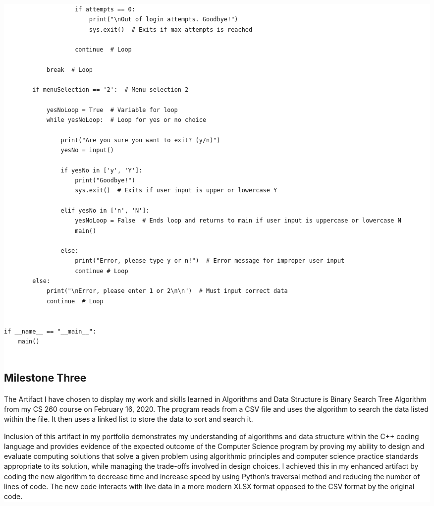 ```
                    if attempts == 0:
                        print("\nOut of login attempts. Goodbye!")
                        sys.exit()  # Exits if max attempts is reached

                    continue  # Loop

            break  # Loop

        if menuSelection == '2':  # Menu selection 2

            yesNoLoop = True  # Variable for loop
            while yesNoLoop:  # Loop for yes or no choice

                print("Are you sure you want to exit? (y/n)")
                yesNo = input()

                if yesNo in ['y', 'Y']:
                    print("Goodbye!")
                    sys.exit()  # Exits if user input is upper or lowercase Y

                elif yesNo in ['n', 'N']:
                    yesNoLoop = False  # Ends loop and returns to main if user input is uppercase or lowercase N
                    main()

                else:
                    print("Error, please type y or n!")  # Error message for improper user input
                    continue # Loop
        else:
            print("\nError, please enter 1 or 2\n\n")  # Must input correct data
            continue  # Loop


if __name__ == "__main__":
    main()
    
```


## Milestone Three
The Artifact I have chosen to display my work and skills learned in Algorithms and Data Structure is Binary Search Tree Algorithm from my CS 260 course on February 16, 2020.  The program reads from a CSV file and uses the algorithm to search the data listed within the file.  It then uses a linked list to store the data to sort and search it.  

Inclusion of this artifact in my portfolio demonstrates my understanding of algorithms and data structure within the C++ coding language and provides evidence of the expected outcome of the Computer Science program by proving my ability to design and evaluate computing solutions that solve a given problem using algorithmic principles and computer science practice standards appropriate to its solution, while managing the trade-offs involved in design choices.  I achieved this in my enhanced artifact by coding the new algorithm to decrease time and increase speed by using Python’s traversal method and reducing the number of lines of code.  The new code interacts with live data in a more modern XLSX format opposed to the CSV format by the original code.
